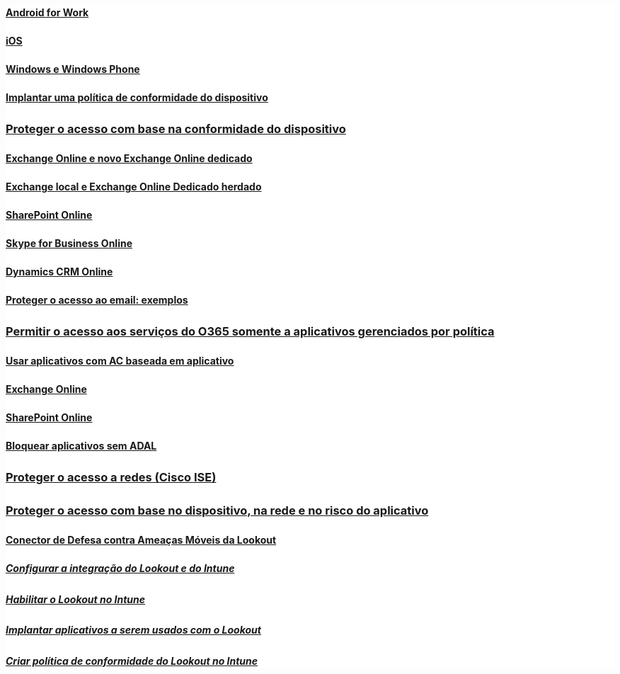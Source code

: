 #### [Android for Work](deploy-use/afw-compliance-policy-settings-in-microsoft-intune.md)
#### [iOS](deploy-use/ios-compliance-policy-settings-in-microsoft-intune.md)
#### [Windows e Windows Phone](deploy-use/windows-compliance-policy-settings-in-microsoft-intune.md)
#### [Implantar uma política de conformidade do dispositivo](deploy-use/deploy-and-monitor-a-device-compliance-policy-in-microsoft-intune.md)

### [Proteger o acesso com base na conformidade do dispositivo](deploy-use/restrict-access-to-email-and-o365-services-with-microsoft-intune.md)

#### [Exchange Online e novo Exchange Online dedicado](deploy-use/restrict-access-to-exchange-online-with-microsoft-intune.md)
#### [Exchange local e Exchange Online Dedicado herdado](deploy-use/restrict-access-to-exchange-onpremises-with-microsoft-intune.md)
#### [SharePoint Online](deploy-use/restrict-access-to-sharepoint-online-with-microsoft-intune.md)
#### [Skype for Business Online](deploy-use/restrict-access-to-skype-for-business-online-with-microsoft-intune.md)
#### [Dynamics CRM Online](deploy-use/restrict-access-to-dynamics-crm-online-with-microsoft-intune.md)
#### [Proteger o acesso ao email: exemplos](deploy-use/restrict-email-access-example-scenarios.md)
### [Permitir o acesso aos serviços do O365 somente a aplicativos gerenciados por política](deploy-use/allow-policy-managed-apps-access-to-o365.md)
#### [Usar aplicativos com AC baseada em aplicativo](deploy-use/use-apps-with-mam-ca.md)
#### [Exchange Online](deploy-use/mam-ca-for-exchange-online.md)
#### [SharePoint Online](deploy-use/mam-ca-for-sharepoint-online.md)
#### [Bloquear aplicativos sem ADAL](deploy-use/block-apps-with-no-modern-authentication.md)
### [Proteger o acesso a redes (Cisco ISE)](deploy-use/restrict-access-to-networks.md)
### [Proteger o acesso com base no dispositivo, na rede e no risco do aplicativo](deploy-use/mobile-threat-defense.md)
#### [Conector de Defesa contra Ameaças Móveis da Lookout](deploy-use/lookout-mobile-threat-defense-connector.md)
##### [Configurar a integração do Lookout e do Intune](deploy-use/setup-your-lookout-mtd-subscription.md)
##### [Habilitar o Lookout no Intune](deploy-use/enable-lookout-mtd-connection.md)
##### [Implantar aplicativos a serem usados com o Lookout](deploy-use/configure-deploy-lookout-for-work-app.md)
##### [Criar política de conformidade do Lookout no Intune](deploy-use/create-lookout-device-compliance-policy.md)